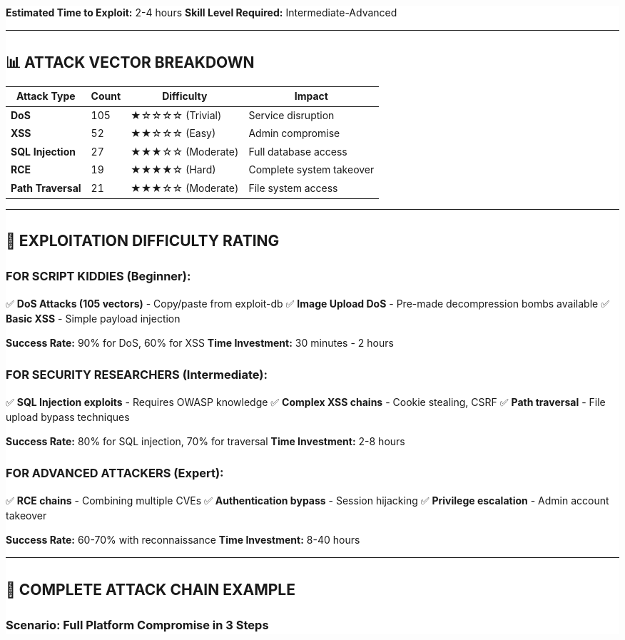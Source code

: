 **Estimated Time to Exploit:** 2-4 hours
**Skill Level Required:** Intermediate-Advanced

---

## 📊 **ATTACK VECTOR BREAKDOWN**

| Attack Type | Count | Difficulty | Impact |
|------------|-------|------------|--------|
| **DoS** | 105 | ★☆☆☆☆ (Trivial) | Service disruption |
| **XSS** | 52 | ★★☆☆☆ (Easy) | Admin compromise |
| **SQL Injection** | 27 | ★★★☆☆ (Moderate) | Full database access |
| **RCE** | 19 | ★★★★☆ (Hard) | Complete system takeover |
| **Path Traversal** | 21 | ★★★☆☆ (Moderate) | File system access |

---

## 🔬 **EXPLOITATION DIFFICULTY RATING**

### **FOR SCRIPT KIDDIES (Beginner):**
✅ **DoS Attacks (105 vectors)** - Copy/paste from exploit-db
✅ **Image Upload DoS** - Pre-made decompression bombs available
✅ **Basic XSS** - Simple payload injection

**Success Rate:** 90% for DoS, 60% for XSS
**Time Investment:** 30 minutes - 2 hours

### **FOR SECURITY RESEARCHERS (Intermediate):**
✅ **SQL Injection exploits** - Requires OWASP knowledge
✅ **Complex XSS chains** - Cookie stealing, CSRF
✅ **Path traversal** - File upload bypass techniques

**Success Rate:** 80% for SQL injection, 70% for traversal
**Time Investment:** 2-8 hours

### **FOR ADVANCED ATTACKERS (Expert):**
✅ **RCE chains** - Combining multiple CVEs
✅ **Authentication bypass** - Session hijacking
✅ **Privilege escalation** - Admin account takeover

**Success Rate:** 60-70% with reconnaissance
**Time Investment:** 8-40 hours

---

## 🎯 **COMPLETE ATTACK CHAIN EXAMPLE**

### **Scenario: Full Platform Compromise in 3 Steps**

